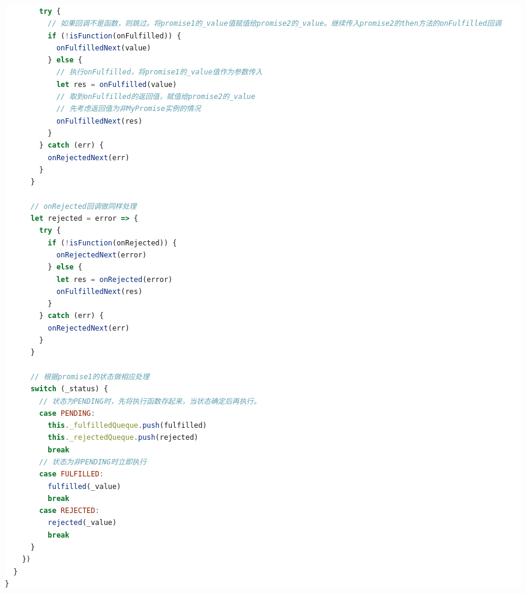 ```javascript
        try {
          // 如果回调不是函数，则跳过。将promise1的_value值赋值给promise2的_value。继续传入promise2的then方法的onFulfilled回调
          if (!isFunction(onFulfilled)) {
            onFulfilledNext(value)
          } else {
            // 执行onFulfilled，将promise1的_value值作为参数传入
            let res = onFulfilled(value)
            // 取到onFulfilled的返回值，赋值给promise2的_value
            // 先考虑返回值为非MyPromise实例的情况
            onFulfilledNext(res)
          }
        } catch (err) {
          onRejectedNext(err)
        }
      }

      // onRejected回调做同样处理
      let rejected = error => {
        try {
          if (!isFunction(onRejected)) {
            onRejectedNext(error)
          } else {
            let res = onRejected(error)
            onFulfilledNext(res)
          }
        } catch (err) {
          onRejectedNext(err)
        }
      }

      // 根据promise1的状态做相应处理
      switch (_status) {
        // 状态为PENDING时，先将执行函数存起来，当状态确定后再执行。
        case PENDING:
          this._fulfilledQueque.push(fulfilled)
          this._rejectedQueque.push(rejected)
          break
        // 状态为非PENDING时立即执行
        case FULFILLED:
          fulfilled(_value)
          break
        case REJECTED:
          rejected(_value)
          break
      }
    })
  }
}
```

